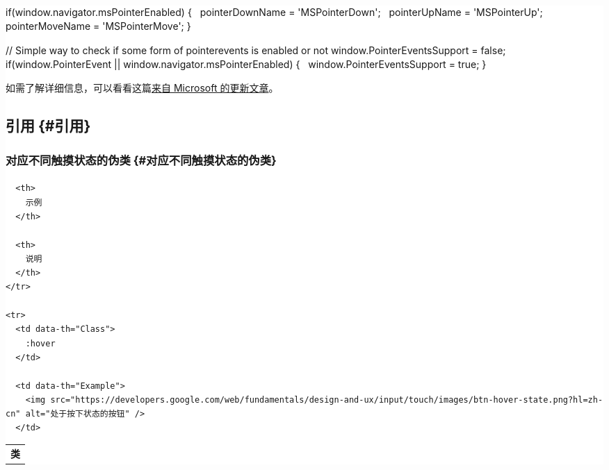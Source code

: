 <span class="kwd">if</span><span class="pun">(</span><span class="pln">window</span><span class="pun">.</span><span class="pln">navigator</span><span class="pun">.</span><span class="pln">msPointerEnabled</span><span class="pun">)</span> <span class="pun">{</span><span class="pln">
  pointerDownName </span><span class="pun">=</span> <span class="str">'MSPointerDown'</span><span class="pun">;</span><span class="pln">
  pointerUpName </span><span class="pun">=</span> <span class="str">'MSPointerUp'</span><span class="pun">;</span><span class="pln">
  pointerMoveName </span><span class="pun">=</span> <span class="str">'MSPointerMove'</span><span class="pun">;</span>
<span class="pun">}</span>

<span class="com">// Simple way to check if some form of pointerevents is enabled or not</span><span class="pln">
window</span><span class="pun">.</span><span class="typ">PointerEventsSupport</span> <span class="pun">=</span> <span class="kwd">false</span><span class="pun">;</span>
<span class="kwd">if</span><span class="pun">(</span><span class="pln">window</span><span class="pun">.</span><span class="typ">PointerEvent</span> <span class="pun">||</span><span class="pln"> window</span><span class="pun">.</span><span class="pln">navigator</span><span class="pun">.</span><span class="pln">msPointerEnabled</span><span class="pun">)</span> <span class="pun">{</span><span class="pln">
  window</span><span class="pun">.</span><span class="typ">PointerEventsSupport</span> <span class="pun">=</span> <span class="kwd">true</span><span class="pun">;</span>
<span class="pun">}</span></pre>

如需了解详细信息，可以看看这篇[来自 Microsoft 的更新文章][6]。

## 引用 {#引用}

### 对应不同触摸状态的伪类 {#对应不同触摸状态的伪类}

<div class="devsite-table-wrapper">
  <table>
    <tr>
      <th>
        类
      </th>

      <th>
        示例
      </th>
      
      <th>
        说明
      </th>
    </tr>
    
    <tr>
      <td data-th="Class">
        :hover
      </td>
      
      <td data-th="Example">
        <img src="https://developers.google.com/web/fundamentals/design-and-ux/input/touch/images/btn-hover-state.png?hl=zh-cn" alt="处于按下状态的按钮" />
      </td>
      

 [1]: https://developers.google.com/web/fundamentals/design-and-ux/input/touch/images/touch-document-level.gif
 [2]: https://developers.google.com/web/fundamentals/design-and-ux/input/touch/?hl=zh-cn#touch-mouse-and-pointer-events
 [3]: https://developers.google.com/web/fundamentals/design-and-ux/input/touch/images/scroll-bottleneck.gif?hl=zh-cn
 [4]: https://developers.google.com/web/fundamentals/design-and-ux/input/touch/?hl=zh-cn#touch-lists
 [5]: https://developers.google.com/web/fundamentals/performance/rendering/optimize-javascript-execution?hl=zh-cn#use-requestanimationframe-for-visual-changes
 [6]: https://msdn.microsoft.com/en-us/library/dn304886(v=vs.85).aspx
 [7]: http://www.w3.org/TR/touch-events/